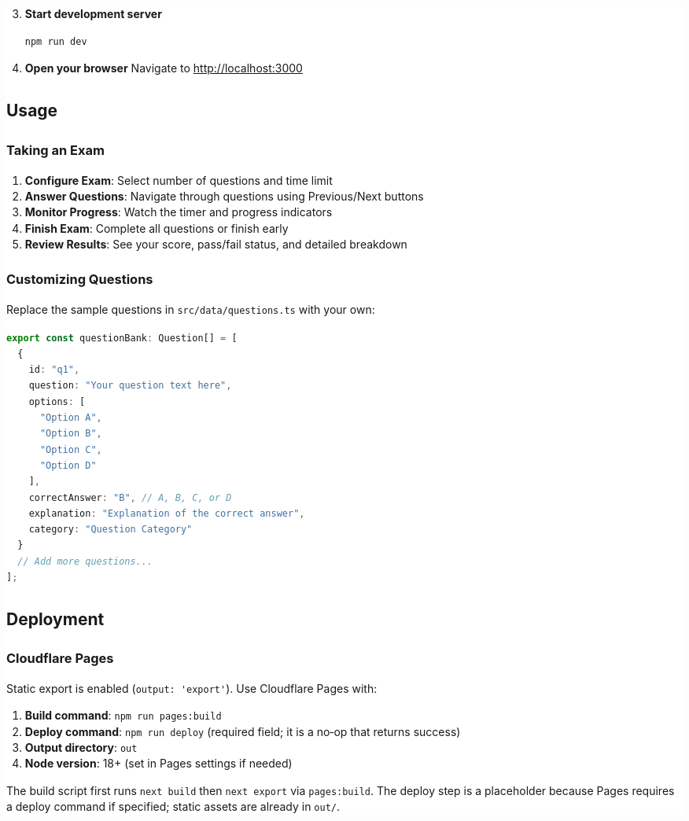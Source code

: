 3. **Start development server**
   ```bash
   npm run dev
   ```

4. **Open your browser**
   Navigate to [http://localhost:3000](http://localhost:3000)

## Usage

### Taking an Exam
1. **Configure Exam**: Select number of questions and time limit
2. **Answer Questions**: Navigate through questions using Previous/Next buttons
3. **Monitor Progress**: Watch the timer and progress indicators
4. **Finish Exam**: Complete all questions or finish early
5. **Review Results**: See your score, pass/fail status, and detailed breakdown

### Customizing Questions

Replace the sample questions in `src/data/questions.ts` with your own:

```typescript
export const questionBank: Question[] = [
  {
    id: "q1",
    question: "Your question text here",
    options: [
      "Option A",
      "Option B", 
      "Option C",
      "Option D"
    ],
    correctAnswer: "B", // A, B, C, or D
    explanation: "Explanation of the correct answer",
    category: "Question Category"
  }
  // Add more questions...
];
```

## Deployment

### Cloudflare Pages

Static export is enabled (`output: 'export'`). Use Cloudflare Pages with:

1. **Build command**: `npm run pages:build`
2. **Deploy command**: `npm run deploy` (required field; it is a no‑op that returns success)
3. **Output directory**: `out`
4. **Node version**: 18+ (set in Pages settings if needed)

The build script first runs `next build` then `next export` via `pages:build`. The deploy step is a placeholder because Pages requires a deploy command if specified; static assets are already in `out/`.
